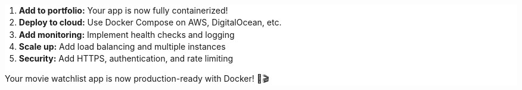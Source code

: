 1. **Add to portfolio:** Your app is now fully containerized!
2. **Deploy to cloud:** Use Docker Compose on AWS, DigitalOcean, etc.
3. **Add monitoring:** Implement health checks and logging
4. **Scale up:** Add load balancing and multiple instances
5. **Security:** Add HTTPS, authentication, and rate limiting

Your movie watchlist app is now production-ready with Docker! 🐳🎬